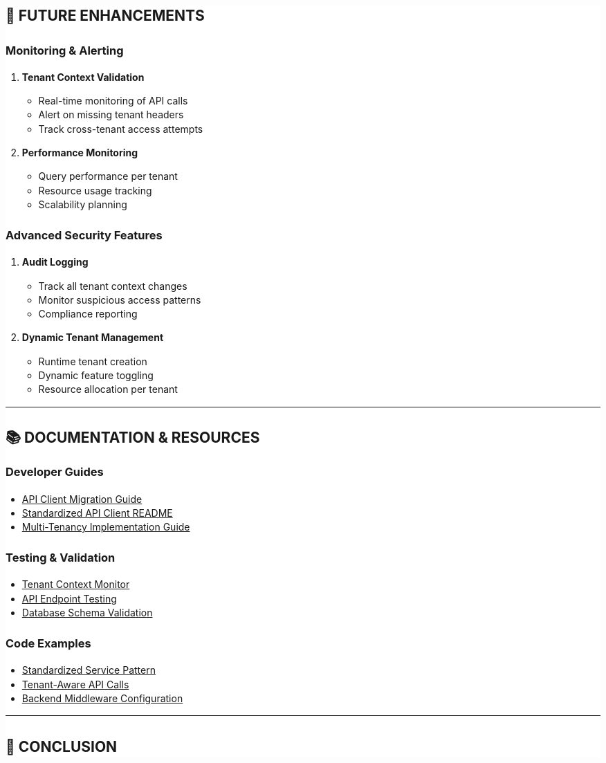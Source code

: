 ## 🔮 **FUTURE ENHANCEMENTS**

### **Monitoring & Alerting**

1. **Tenant Context Validation**
   - Real-time monitoring of API calls
   - Alert on missing tenant headers
   - Track cross-tenant access attempts

2. **Performance Monitoring**
   - Query performance per tenant
   - Resource usage tracking
   - Scalability planning

### **Advanced Security Features**

1. **Audit Logging**
   - Track all tenant context changes
   - Monitor suspicious access patterns
   - Compliance reporting

2. **Dynamic Tenant Management**
   - Runtime tenant creation
   - Dynamic feature toggling
   - Resource allocation per tenant

---

## 📚 **DOCUMENTATION & RESOURCES**

### **Developer Guides**

- [API Client Migration Guide](../frontend/lib/API_CLIENT_MIGRATION_GUIDE.md)
- [Standardized API Client README](../frontend/lib/README.md)
- [Multi-Tenancy Implementation Guide](../docs/multi-tenancy.md)

### **Testing & Validation**

- [Tenant Context Monitor](../backend/tenant-context-monitor.js)
- [API Endpoint Testing](../backend/test-ordering-api-endpoints.js)
- [Database Schema Validation](../backend/test-ordering-fixes.js)

### **Code Examples**

- [Standardized Service Pattern](../frontend/services/customerService.ts)
- [Tenant-Aware API Calls](../frontend/lib/apiClient.ts)
- [Backend Middleware Configuration](../backend/src/index.ts)

---

## 🎉 **CONCLUSION**
